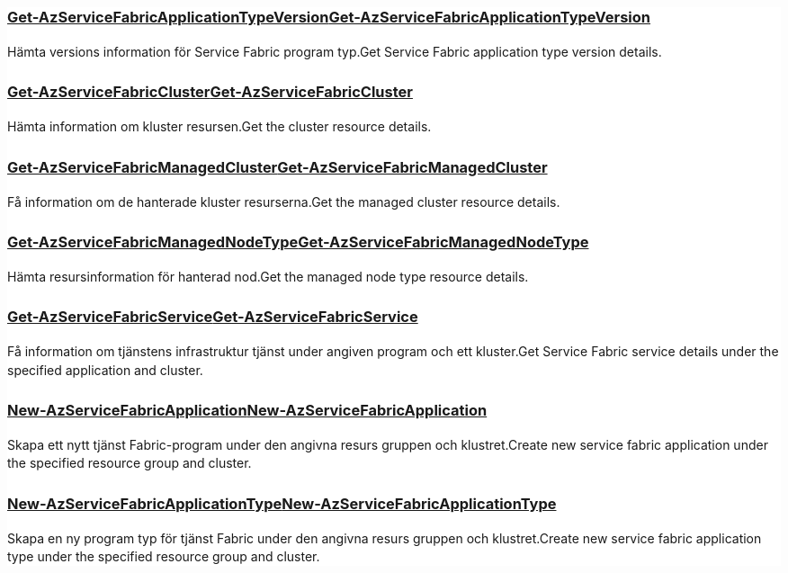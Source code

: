 ### [<span data-ttu-id="d381a-124">Get-AzServiceFabricApplicationTypeVersion</span><span class="sxs-lookup"><span data-stu-id="d381a-124">Get-AzServiceFabricApplicationTypeVersion</span></span>](Get-AzServiceFabricApplicationTypeVersion.md)
<span data-ttu-id="d381a-125">Hämta versions information för Service Fabric program typ.</span><span class="sxs-lookup"><span data-stu-id="d381a-125">Get Service Fabric application type version details.</span></span>

### [<span data-ttu-id="d381a-126">Get-AzServiceFabricCluster</span><span class="sxs-lookup"><span data-stu-id="d381a-126">Get-AzServiceFabricCluster</span></span>](Get-AzServiceFabricCluster.md)
<span data-ttu-id="d381a-127">Hämta information om kluster resursen.</span><span class="sxs-lookup"><span data-stu-id="d381a-127">Get the cluster resource details.</span></span>

### [<span data-ttu-id="d381a-128">Get-AzServiceFabricManagedCluster</span><span class="sxs-lookup"><span data-stu-id="d381a-128">Get-AzServiceFabricManagedCluster</span></span>](Get-AzServiceFabricManagedCluster.md)
<span data-ttu-id="d381a-129">Få information om de hanterade kluster resurserna.</span><span class="sxs-lookup"><span data-stu-id="d381a-129">Get the managed cluster resource details.</span></span>

### [<span data-ttu-id="d381a-130">Get-AzServiceFabricManagedNodeType</span><span class="sxs-lookup"><span data-stu-id="d381a-130">Get-AzServiceFabricManagedNodeType</span></span>](Get-AzServiceFabricManagedNodeType.md)
<span data-ttu-id="d381a-131">Hämta resursinformation för hanterad nod.</span><span class="sxs-lookup"><span data-stu-id="d381a-131">Get the managed node type resource details.</span></span>

### [<span data-ttu-id="d381a-132">Get-AzServiceFabricService</span><span class="sxs-lookup"><span data-stu-id="d381a-132">Get-AzServiceFabricService</span></span>](Get-AzServiceFabricService.md)
<span data-ttu-id="d381a-133">Få information om tjänstens infrastruktur tjänst under angiven program och ett kluster.</span><span class="sxs-lookup"><span data-stu-id="d381a-133">Get Service Fabric service details under the specified application and cluster.</span></span>

### [<span data-ttu-id="d381a-134">New-AzServiceFabricApplication</span><span class="sxs-lookup"><span data-stu-id="d381a-134">New-AzServiceFabricApplication</span></span>](New-AzServiceFabricApplication.md)
<span data-ttu-id="d381a-135">Skapa ett nytt tjänst Fabric-program under den angivna resurs gruppen och klustret.</span><span class="sxs-lookup"><span data-stu-id="d381a-135">Create new service fabric application under the specified resource group and cluster.</span></span>

### [<span data-ttu-id="d381a-136">New-AzServiceFabricApplicationType</span><span class="sxs-lookup"><span data-stu-id="d381a-136">New-AzServiceFabricApplicationType</span></span>](New-AzServiceFabricApplicationType.md)
<span data-ttu-id="d381a-137">Skapa en ny program typ för tjänst Fabric under den angivna resurs gruppen och klustret.</span><span class="sxs-lookup"><span data-stu-id="d381a-137">Create new service fabric application type under the specified resource group and cluster.</span></span>

